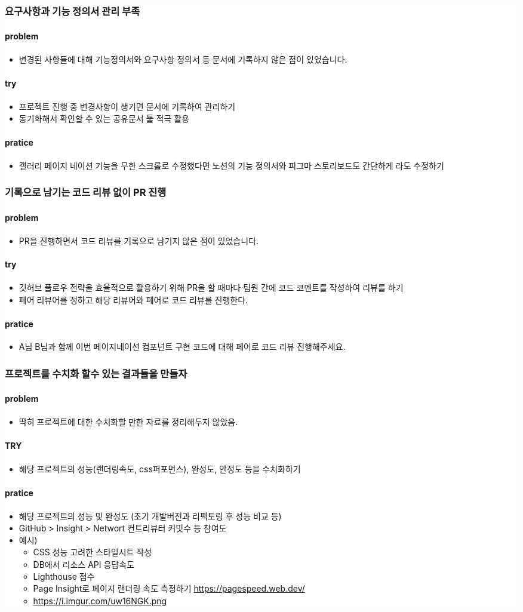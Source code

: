 

### 요구사항과 기능 정의서 관리 부족

#### problem
- 변경된 사항들에 대해 기능정의서와 요구사항 정의서 등 문서에 기록하지 않은 점이 있었습니다.
#### try
- 프로젝트 진행 중 변경사항이 생기면 문서에 기록하여 관리하기
- 동기화해서 확인할 수 있는 공유문서 툴 적극 활용

#### pratice
- 갤러리 페이지 네이션 기능을 무한 스크롤로 수정했다면 노션의 기능 정의서와 피그마 스토리보드도 간단하게 라도 수정하기

### 기록으로 남기는 코드 리뷰 없이 PR 진행

#### problem
- PR을 진행하면서 코드 리뷰를 기록으로 남기지 않은 점이 있었습니다.
#### try
- 깃허브 플로우 전략을 효율적으로 활용하기 위해 PR을 할 때마다 팀원 간에 코드 코멘트를 작성하여 리뷰를 하기
- 페어 리뷰어를 정하고 해당 리뷰어와 페어로 코드 리뷰를 진행한다.
#### pratice
- A님 B님과 함께 이번 페이지네이션 컴포넌트 구현 코드에 대해 페어로 코드 리뷰 진행해주세요.

### 프로젝트를 수치화 할수 있는 결과들을 만들자

#### problem
- 딱히 프로젝트에 대한 수치화할 만한 자료를 정리해두지 않았음.
#### TRY
- 해당 프로젝트의 성능(랜더링속도, css퍼포먼스), 완성도, 안정도 등을 수치화하기 

#### pratice

 
- 해당 프로젝트의 성능 및  완성도 (초기 개발버전과 리팩토링 후 성능 비교 등)
- GitHub > Insight > Networt 컨트리뷰터 커밋수 등 참여도
- 예시)
    - CSS 성능 고려한 스타일시트 작성
    - DB에서 리소스 API 응답속도
    - Lighthouse 점수
    - Page Insight로 페이지 랜더링 속도 측정하기  https://pagespeed.web.dev/
    - https://i.imgur.com/uw16NGK.png
